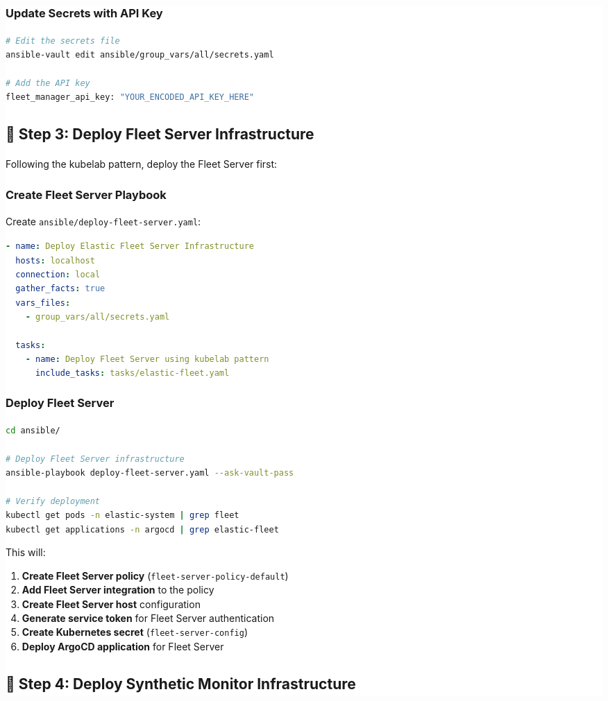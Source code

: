 ### Update Secrets with API Key

```bash
# Edit the secrets file
ansible-vault edit ansible/group_vars/all/secrets.yaml

# Add the API key
fleet_manager_api_key: "YOUR_ENCODED_API_KEY_HERE"
```

## 🚢 Step 3: Deploy Fleet Server Infrastructure

Following the kubelab pattern, deploy the Fleet Server first:

### Create Fleet Server Playbook

Create `ansible/deploy-fleet-server.yaml`:

```yaml
- name: Deploy Elastic Fleet Server Infrastructure
  hosts: localhost
  connection: local
  gather_facts: true
  vars_files:
    - group_vars/all/secrets.yaml
  
  tasks:
    - name: Deploy Fleet Server using kubelab pattern
      include_tasks: tasks/elastic-fleet.yaml
```

### Deploy Fleet Server

```bash
cd ansible/

# Deploy Fleet Server infrastructure
ansible-playbook deploy-fleet-server.yaml --ask-vault-pass

# Verify deployment
kubectl get pods -n elastic-system | grep fleet
kubectl get applications -n argocd | grep elastic-fleet
```

This will:
1. **Create Fleet Server policy** (`fleet-server-policy-default`)
2. **Add Fleet Server integration** to the policy
3. **Create Fleet Server host** configuration
4. **Generate service token** for Fleet Server authentication
5. **Create Kubernetes secret** (`fleet-server-config`)
6. **Deploy ArgoCD application** for Fleet Server

## 📍 Step 4: Deploy Synthetic Monitor Infrastructure
